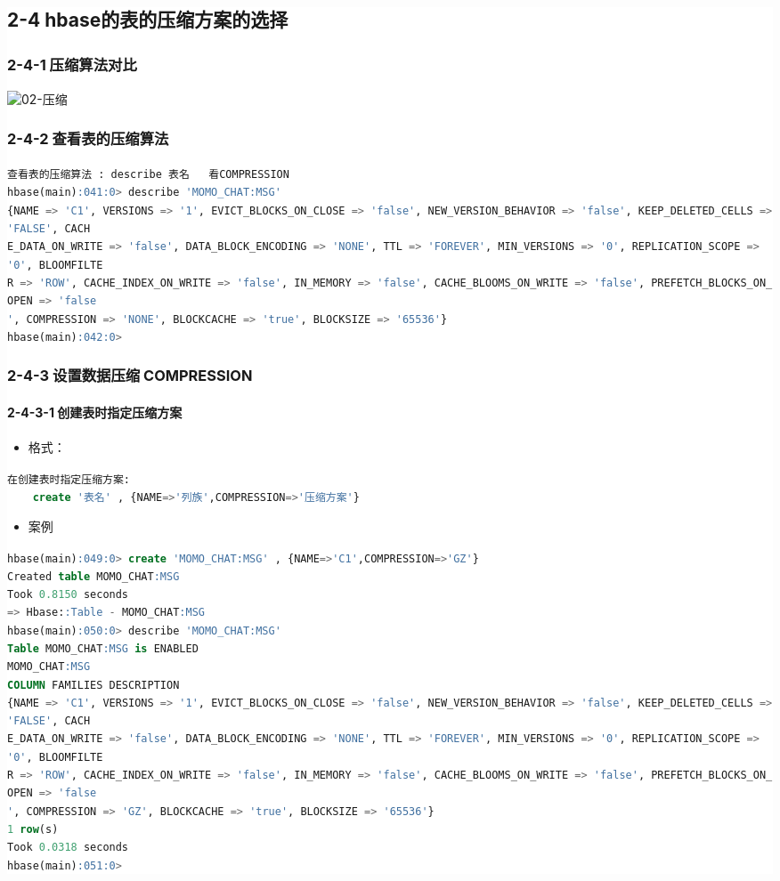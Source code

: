 

## 2-4 hbase的表的压缩方案的选择

### 2-4-1 压缩算法对比

![02-压缩](E:\笔记\MyNotes\Notes\大数据\04-HBase\04-陌陌案例\images\02-压缩.png)

### 2-4-2 查看表的压缩算法

``` sql
查看表的压缩算法 : describe 表名   看COMPRESSION
hbase(main):041:0> describe 'MOMO_CHAT:MSG'                 
{NAME => 'C1', VERSIONS => '1', EVICT_BLOCKS_ON_CLOSE => 'false', NEW_VERSION_BEHAVIOR => 'false', KEEP_DELETED_CELLS => 'FALSE', CACH
E_DATA_ON_WRITE => 'false', DATA_BLOCK_ENCODING => 'NONE', TTL => 'FOREVER', MIN_VERSIONS => '0', REPLICATION_SCOPE => '0', BLOOMFILTE
R => 'ROW', CACHE_INDEX_ON_WRITE => 'false', IN_MEMORY => 'false', CACHE_BLOOMS_ON_WRITE => 'false', PREFETCH_BLOCKS_ON_OPEN => 'false
', COMPRESSION => 'NONE', BLOCKCACHE => 'true', BLOCKSIZE => '65536'}                                                             
hbase(main):042:0> 
```

### 2-4-3 设置数据压缩 COMPRESSION

#### 2-4-3-1 创建表时指定压缩方案

- 格式：

``` sql
在创建表时指定压缩方案:
	create '表名' , {NAME=>'列族',COMPRESSION=>'压缩方案'}
```

- 案例

``` sql
hbase(main):049:0> create 'MOMO_CHAT:MSG' , {NAME=>'C1',COMPRESSION=>'GZ'}
Created table MOMO_CHAT:MSG
Took 0.8150 seconds                                                                                                                   
=> Hbase::Table - MOMO_CHAT:MSG
hbase(main):050:0> describe 'MOMO_CHAT:MSG'
Table MOMO_CHAT:MSG is ENABLED                                                                                                        
MOMO_CHAT:MSG                                                                                                                         
COLUMN FAMILIES DESCRIPTION                                                                                                           
{NAME => 'C1', VERSIONS => '1', EVICT_BLOCKS_ON_CLOSE => 'false', NEW_VERSION_BEHAVIOR => 'false', KEEP_DELETED_CELLS => 'FALSE', CACH
E_DATA_ON_WRITE => 'false', DATA_BLOCK_ENCODING => 'NONE', TTL => 'FOREVER', MIN_VERSIONS => '0', REPLICATION_SCOPE => '0', BLOOMFILTE
R => 'ROW', CACHE_INDEX_ON_WRITE => 'false', IN_MEMORY => 'false', CACHE_BLOOMS_ON_WRITE => 'false', PREFETCH_BLOCKS_ON_OPEN => 'false
', COMPRESSION => 'GZ', BLOCKCACHE => 'true', BLOCKSIZE => '65536'}                                                                   
1 row(s)
Took 0.0318 seconds                                                                                                                   
hbase(main):051:0> 

```
